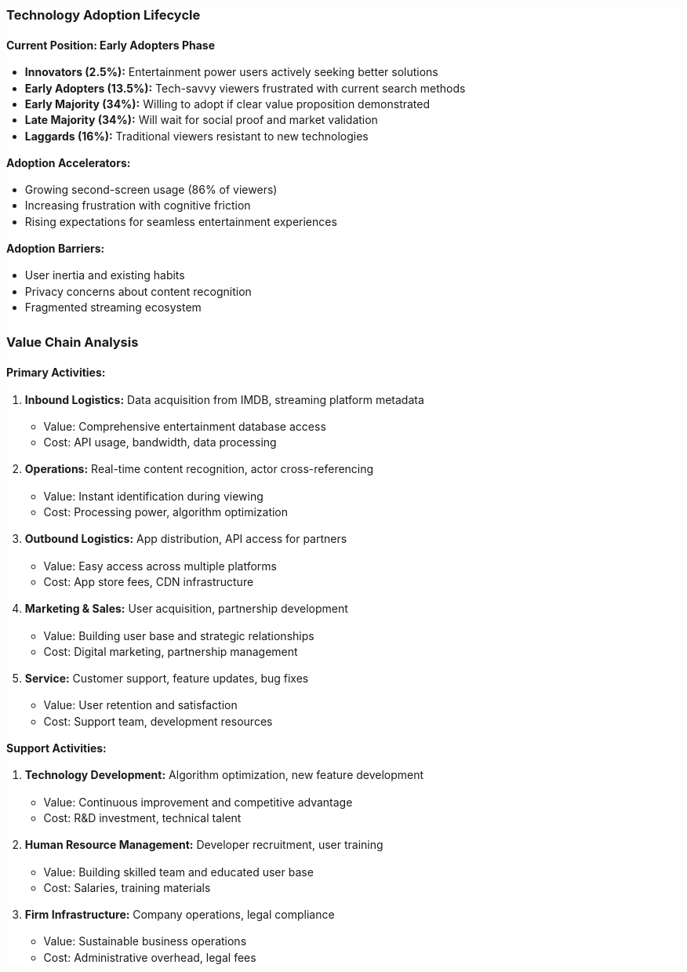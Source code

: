 ### Technology Adoption Lifecycle

**Current Position: Early Adopters Phase**

- **Innovators (2.5%):** Entertainment power users actively seeking better solutions
- **Early Adopters (13.5%):** Tech-savvy viewers frustrated with current search methods
- **Early Majority (34%):** Willing to adopt if clear value proposition demonstrated
- **Late Majority (34%):** Will wait for social proof and market validation
- **Laggards (16%):** Traditional viewers resistant to new technologies

**Adoption Accelerators:**

- Growing second-screen usage (86% of viewers)
- Increasing frustration with cognitive friction
- Rising expectations for seamless entertainment experiences

**Adoption Barriers:**

- User inertia and existing habits
- Privacy concerns about content recognition
- Fragmented streaming ecosystem

### Value Chain Analysis

**Primary Activities:**

1. **Inbound Logistics:** Data acquisition from IMDB, streaming platform metadata
   - Value: Comprehensive entertainment database access
   - Cost: API usage, bandwidth, data processing

2. **Operations:** Real-time content recognition, actor cross-referencing
   - Value: Instant identification during viewing
   - Cost: Processing power, algorithm optimization

3. **Outbound Logistics:** App distribution, API access for partners
   - Value: Easy access across multiple platforms
   - Cost: App store fees, CDN infrastructure

4. **Marketing & Sales:** User acquisition, partnership development
   - Value: Building user base and strategic relationships
   - Cost: Digital marketing, partnership management

5. **Service:** Customer support, feature updates, bug fixes
   - Value: User retention and satisfaction
   - Cost: Support team, development resources

**Support Activities:**

1. **Technology Development:** Algorithm optimization, new feature development
   - Value: Continuous improvement and competitive advantage
   - Cost: R&D investment, technical talent

2. **Human Resource Management:** Developer recruitment, user training
   - Value: Building skilled team and educated user base
   - Cost: Salaries, training materials

3. **Firm Infrastructure:** Company operations, legal compliance
   - Value: Sustainable business operations
   - Cost: Administrative overhead, legal fees
